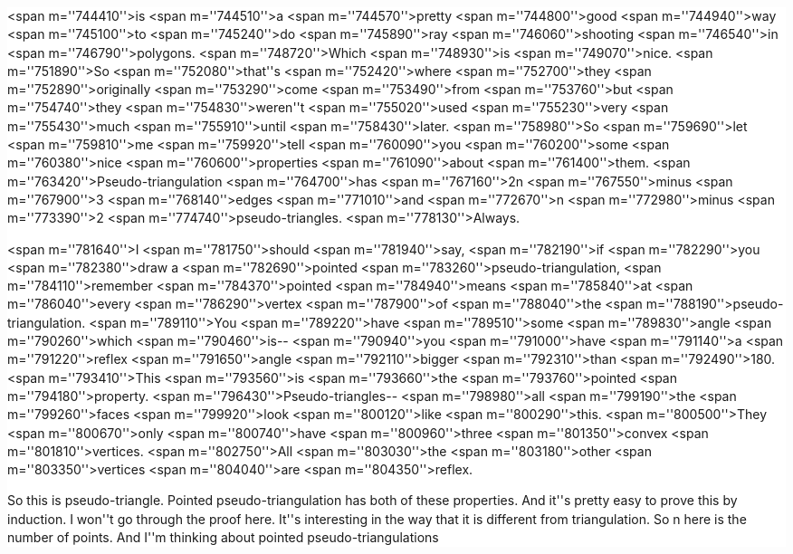   <span m=''744410''>is</span> <span m=''744510''>a</span> <span m=''744570''>pretty</span>
  <span m=''744800''>good</span> <span m=''744940''>way</span> <span m=''745100''>to</span>
  <span m=''745240''>do</span> <span m=''745890''>ray</span> <span m=''746060''>shooting</span>
  <span m=''746540''>in</span> <span m=''746790''>polygons.</span> <span m=''748720''>Which</span>
  <span m=''748930''>is</span> <span m=''749070''>nice.</span> <span m=''751890''>So</span>
  <span m=''752080''>that''s</span> <span m=''752420''>where</span> <span m=''752700''>they</span>
  <span m=''752890''>originally</span> <span m=''753290''>come</span> <span m=''753490''>from</span>
  <span m=''753760''>but</span> <span m=''754740''>they</span> <span m=''754830''>weren''t</span>
  <span m=''755020''>used</span> <span m=''755230''>very</span> <span m=''755430''>much</span>
  <span m=''755910''>until</span> <span m=''758430''>later.</span> <span m=''758980''>So</span>
  <span m=''759690''>let</span> <span m=''759810''>me</span> <span m=''759920''>tell</span>
  <span m=''760090''>you</span> <span m=''760200''>some</span> <span m=''760380''>nice</span>
  <span m=''760600''>properties</span> <span m=''761090''>about</span> <span m=''761400''>them.</span>
  <span m=''763420''>Pseudo-triangulation</span> <span m=''764700''>has</span> <span
  m=''767160''>2n</span> <span m=''767550''>minus</span> <span m=''767900''>3</span>
  <span m=''768140''>edges</span> <span m=''771010''>and</span> <span m=''772670''>n</span>
  <span m=''772980''>minus</span> <span m=''773390''>2</span> <span m=''774740''>pseudo-triangles.</span>
  <span m=''778130''>Always.</span> </p><p><span m=''781640''>I</span> <span m=''781750''>should</span>
  <span m=''781940''>say,</span> <span m=''782190''>if</span> <span m=''782290''>you</span>
  <span m=''782380''>draw a</span> <span m=''782690''>pointed</span> <span m=''783260''>pseudo-triangulation,</span>
  <span m=''784110''>remember</span> <span m=''784370''>pointed</span> <span m=''784940''>means</span>
  <span m=''785840''>at</span> <span m=''786040''>every</span> <span m=''786290''>vertex</span>
  <span m=''787900''>of</span> <span m=''788040''>the</span> <span m=''788190''>pseudo-triangulation.</span>
  <span m=''789110''>You</span> <span m=''789220''>have</span> <span m=''789510''>some</span>
  <span m=''789830''>angle</span> <span m=''790260''>which</span> <span m=''790460''>is--</span>
  <span m=''790940''>you</span> <span m=''791000''>have</span> <span m=''791140''>a</span>
  <span m=''791220''>reflex</span> <span m=''791650''>angle</span> <span m=''792110''>bigger</span>
  <span m=''792310''>than</span> <span m=''792490''>180.</span> <span m=''793410''>This</span>
  <span m=''793560''>is</span> <span m=''793660''>the</span> <span m=''793760''>pointed</span>
  <span m=''794180''>property.</span> <span m=''796430''>Pseudo-triangles--</span>
  <span m=''798980''>all</span> <span m=''799190''>the</span> <span m=''799260''>faces</span>
  <span m=''799920''>look</span> <span m=''800120''>like</span> <span m=''800290''>this.</span>
  <span m=''800500''>They</span> <span m=''800670''>only</span> <span m=''800740''>have</span>
  <span m=''800960''>three</span> <span m=''801350''>convex</span> <span m=''801810''>vertices.</span>
  <span m=''802750''>All</span> <span m=''803030''>the</span> <span m=''803180''>other</span>
  <span m=''803350''>vertices</span> <span m=''804040''>are</span> <span m=''804350''>reflex.</span>
  </p><p><span m=''807840''>So</span> <span m=''808080''>this</span> <span m=''808240''>is</span>
  <span m=''808320''>pseudo-triangle.</span> <span m=''810190''>Pointed</span> <span
  m=''810550''>pseudo-triangulation</span> <span m=''811760''>has</span> <span m=''811980''>both</span>
  <span m=''812240''>of</span> <span m=''812320''>these</span> <span m=''812510''>properties.</span>
  <span m=''813970''>And</span> <span m=''814170''>it''s</span> <span m=''814280''>pretty</span>
  <span m=''814490''>easy</span> <span m=''814690''>to</span> <span m=''814780''>prove</span>
  <span m=''814980''>this</span> <span m=''815140''>by</span> <span m=''815260''>induction.</span>
  <span m=''815690''>I</span> <span m=''815760''>won''t</span> <span m=''815940''>go</span>
  <span m=''816070''>through</span> <span m=''816220''>the</span> <span m=''816340''>proof</span>
  <span m=''816630''>here.</span> <span m=''817690''>It''s</span> <span m=''818090''>interesting</span>
  <span m=''818650''>in</span> <span m=''818720''>the</span> <span m=''818820''>way</span>
  <span m=''818950''>that</span> <span m=''819100''>it</span> <span m=''819530''>is</span>
  <span m=''819800''>different</span> <span m=''820250''>from</span> <span m=''820670''>triangulation.</span>
  <span m=''821580''>So</span> <span m=''821780''>n</span> <span m=''822000''>here</span>
  <span m=''822240''>is</span> <span m=''822360''>the</span> <span m=''822780''>number</span>
  <span m=''823060''>of</span> <span m=''823180''>points.</span> <span m=''824280''>And</span>
  <span m=''824820''>I''m</span> <span m=''824950''>thinking</span> <span m=''825330''>about</span>
  <span m=''826500''>pointed</span> <span m=''826900''>pseudo-triangulations</span>